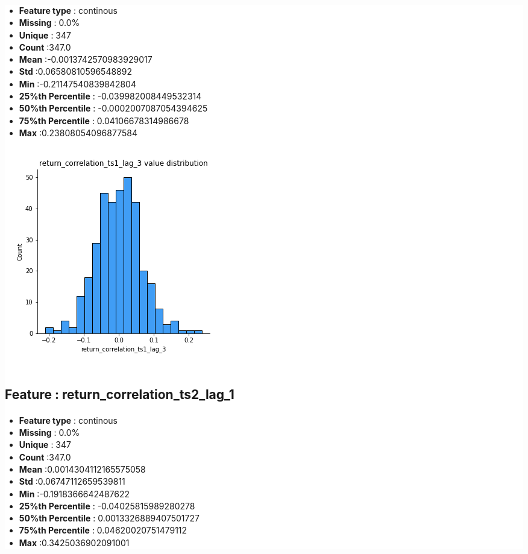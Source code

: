 - **Feature type** : continous
- **Missing** : 0.0%
- **Unique** : 347
- **Count** :347.0
- **Mean** :-0.0013742570983929017
- **Std** :0.06580810596548892
- **Min** :-0.21147540839842804
- **25%th Percentile** : -0.039982008449532314
- **50%th Percentile** : -0.0002007087054394625
- **75%th Percentile** : 0.04106678314986678
- **Max** :0.23808054096877584

![](return_correlation_ts1_lag_3.png)
## Feature : return_correlation_ts2_lag_1
- **Feature type** : continous
- **Missing** : 0.0%
- **Unique** : 347
- **Count** :347.0
- **Mean** :0.0014304112165575058
- **Std** :0.06747112659539811
- **Min** :-0.1918366642487622
- **25%th Percentile** : -0.04025815989280278
- **50%th Percentile** : 0.0013326889407501727
- **75%th Percentile** : 0.04620020751479112
- **Max** :0.3425036902091001
